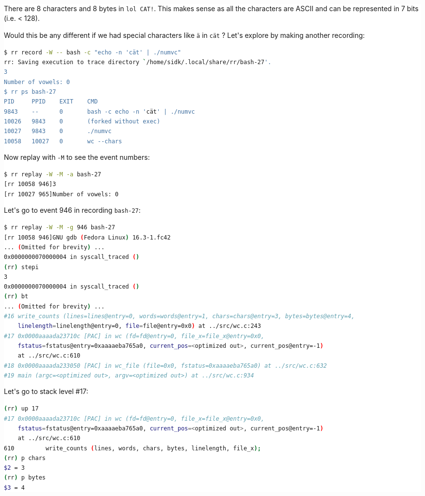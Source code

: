 There are 8 characters and 8 bytes in `lol CAT!`. This makes sense as all
the characters are ASCII and can be represented in 7 bits (i.e. < 128).

Would this be any different if we had special characters like `ä` in
`cät` ? Let's explore by making another recording:
```bash
$ rr record -W -- bash -c "echo -n 'cät' | ./numvc"
rr: Saving execution to trace directory `/home/sidk/.local/share/rr/bash-27'.
3
Number of vowels: 0
$ rr ps bash-27
PID     PPID    EXIT    CMD
9843    --      0       bash -c echo -n 'cät' | ./numvc
10026   9843    0       (forked without exec)
10027   9843    0       ./numvc
10058   10027   0       wc --chars
```

Now replay with `-M` to see the event numbers:
```bash
$ rr replay -W -M -a bash-27
[rr 10058 946]3
[rr 10027 965]Number of vowels: 0
```

Let's go to event 946 in recording `bash-27`:
```bash
$ rr replay -W -M -g 946 bash-27
[rr 10058 946]GNU gdb (Fedora Linux) 16.3-1.fc42
... (Omitted for brevity) ...
0x0000000070000004 in syscall_traced ()
(rr) stepi
3
0x0000000070000004 in syscall_traced ()
(rr) bt
... (Omitted for brevity) ...
#16 write_counts (lines=lines@entry=0, words=words@entry=1, chars=chars@entry=3, bytes=bytes@entry=4, 
    linelength=linelength@entry=0, file=file@entry=0x0) at ../src/wc.c:243
#17 0x0000aaaada23710c [PAC] in wc (fd=fd@entry=0, file_x=file_x@entry=0x0, 
    fstatus=fstatus@entry=0xaaaaeba765a0, current_pos=<optimized out>, current_pos@entry=-1)
    at ../src/wc.c:610
#18 0x0000aaaada233050 [PAC] in wc_file (file=0x0, fstatus=0xaaaaeba765a0) at ../src/wc.c:632
#19 main (argc=<optimized out>, argv=<optimized out>) at ../src/wc.c:934
````

Let's go to stack level #17:
```bash
(rr) up 17
#17 0x0000aaaada23710c [PAC] in wc (fd=fd@entry=0, file_x=file_x@entry=0x0, 
    fstatus=fstatus@entry=0xaaaaeba765a0, current_pos=<optimized out>, current_pos@entry=-1)
    at ../src/wc.c:610
610         write_counts (lines, words, chars, bytes, linelength, file_x);
(rr) p chars
$2 = 3
(rr) p bytes
$3 = 4
```
